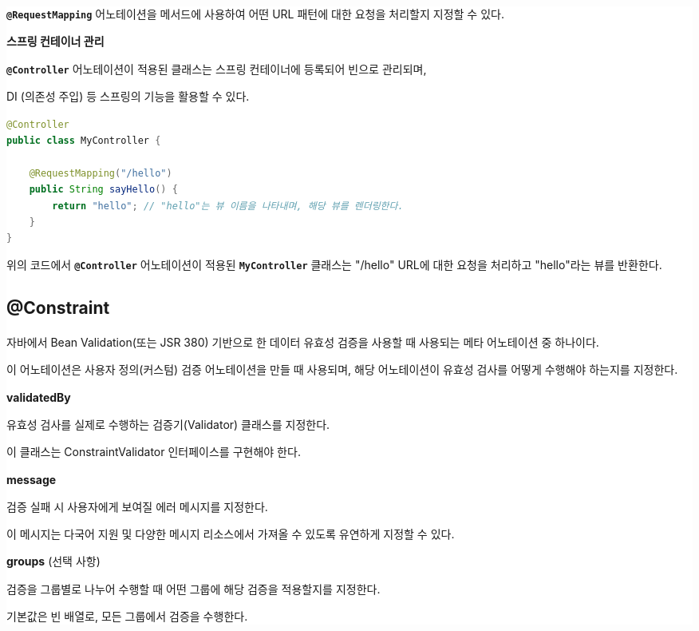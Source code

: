 **`@RequestMapping`** 어노테이션을 메서드에 사용하여 어떤 URL 패턴에 대한 요청을 처리할지 지정할 수 있다.

<div class="cl3"></div>

**스프링 컨테이너 관리**

**`@Controller`** 어노테이션이 적용된 클래스는 스프링 컨테이너에 등록되어 빈으로 관리되며,

DI (의존성 주입) 등 스프링의 기능을 활용할 수 있다.

<div class="cl3"></div>

```java
@Controller
public class MyController {

    @RequestMapping("/hello")
    public String sayHello() {
        return "hello"; // "hello"는 뷰 이름을 나타내며, 해당 뷰를 렌더링한다.
    }
}
```

위의 코드에서 **`@Controller`** 어노테이션이 적용된 **`MyController`** 클래스는 "/hello" URL에 대한 요청을 처리하고 "hello"라는 뷰를 반환한다.

<div class="cl1"></div>
<div class="downLine"></div>
<div class="cl2"></div>

## @Constraint

자바에서 Bean Validation(또는 JSR 380) 기반으로 한 데이터 유효성 검증을 사용할 때 사용되는 메타 어노테이션 중 하나이다.

이 어노테이션은 사용자 정의(커스텀) 검증 어노테이션을 만들 때 사용되며, 해당 어노테이션이 유효성 검사를 어떻게 수행해야 하는지를 지정한다.

<div class="cl3"></div>

**validatedBy**

유효성 검사를 실제로 수행하는 검증기(Validator) 클래스를 지정한다.

이 클래스는 ConstraintValidator 인터페이스를 구현해야 한다.

<div class="cl3"></div>

**message**

검증 실패 시 사용자에게 보여질 에러 메시지를 지정한다.

이 메시지는 다국어 지원 및 다양한 메시지 리소스에서 가져올 수 있도록 유연하게 지정할 수 있다.

<div class="cl3"></div>

**groups** (선택 사항)

검증을 그룹별로 나누어 수행할 때 어떤 그룹에 해당 검증을 적용할지를 지정한다.

기본값은 빈 배열로, 모든 그룹에서 검증을 수행한다.

<div class="cl3"></div>
